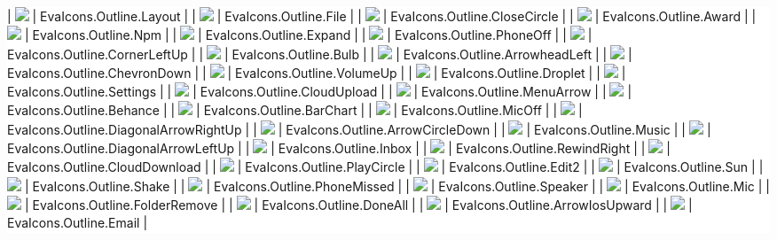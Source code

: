 | ![](https://raw.githubusercontent.com/akveo/eva-icons/v1.1.3/package/icons/outline/svg/layout-outline.svg) | EvaIcons.Outline.Layout |
| ![](https://raw.githubusercontent.com/akveo/eva-icons/v1.1.3/package/icons/outline/svg/file-outline.svg) | EvaIcons.Outline.File |
| ![](https://raw.githubusercontent.com/akveo/eva-icons/v1.1.3/package/icons/outline/svg/close-circle-outline.svg) | EvaIcons.Outline.CloseCircle |
| ![](https://raw.githubusercontent.com/akveo/eva-icons/v1.1.3/package/icons/outline/svg/award-outline.svg) | EvaIcons.Outline.Award |
| ![](https://raw.githubusercontent.com/akveo/eva-icons/v1.1.3/package/icons/outline/svg/npm-outline.svg) | EvaIcons.Outline.Npm |
| ![](https://raw.githubusercontent.com/akveo/eva-icons/v1.1.3/package/icons/outline/svg/expand-outline.svg) | EvaIcons.Outline.Expand |
| ![](https://raw.githubusercontent.com/akveo/eva-icons/v1.1.3/package/icons/outline/svg/phone-off-outline.svg) | EvaIcons.Outline.PhoneOff |
| ![](https://raw.githubusercontent.com/akveo/eva-icons/v1.1.3/package/icons/outline/svg/corner-left-up-outline.svg) | EvaIcons.Outline.CornerLeftUp |
| ![](https://raw.githubusercontent.com/akveo/eva-icons/v1.1.3/package/icons/outline/svg/bulb-outline.svg) | EvaIcons.Outline.Bulb |
| ![](https://raw.githubusercontent.com/akveo/eva-icons/v1.1.3/package/icons/outline/svg/arrowhead-left-outline.svg) | EvaIcons.Outline.ArrowheadLeft |
| ![](https://raw.githubusercontent.com/akveo/eva-icons/v1.1.3/package/icons/outline/svg/chevron-down-outline.svg) | EvaIcons.Outline.ChevronDown |
| ![](https://raw.githubusercontent.com/akveo/eva-icons/v1.1.3/package/icons/outline/svg/volume-up-outline.svg) | EvaIcons.Outline.VolumeUp |
| ![](https://raw.githubusercontent.com/akveo/eva-icons/v1.1.3/package/icons/outline/svg/droplet-outline.svg) | EvaIcons.Outline.Droplet |
| ![](https://raw.githubusercontent.com/akveo/eva-icons/v1.1.3/package/icons/outline/svg/settings-outline.svg) | EvaIcons.Outline.Settings |
| ![](https://raw.githubusercontent.com/akveo/eva-icons/v1.1.3/package/icons/outline/svg/cloud-upload-outline.svg) | EvaIcons.Outline.CloudUpload |
| ![](https://raw.githubusercontent.com/akveo/eva-icons/v1.1.3/package/icons/outline/svg/menu-arrow-outline.svg) | EvaIcons.Outline.MenuArrow |
| ![](https://raw.githubusercontent.com/akveo/eva-icons/v1.1.3/package/icons/outline/svg/behance-outline.svg) | EvaIcons.Outline.Behance |
| ![](https://raw.githubusercontent.com/akveo/eva-icons/v1.1.3/package/icons/outline/svg/bar-chart-outline.svg) | EvaIcons.Outline.BarChart |
| ![](https://raw.githubusercontent.com/akveo/eva-icons/v1.1.3/package/icons/outline/svg/mic-off-outline.svg) | EvaIcons.Outline.MicOff |
| ![](https://raw.githubusercontent.com/akveo/eva-icons/v1.1.3/package/icons/outline/svg/diagonal-arrow-right-up-outline.svg) | EvaIcons.Outline.DiagonalArrowRightUp |
| ![](https://raw.githubusercontent.com/akveo/eva-icons/v1.1.3/package/icons/outline/svg/arrow-circle-down-outline.svg) | EvaIcons.Outline.ArrowCircleDown |
| ![](https://raw.githubusercontent.com/akveo/eva-icons/v1.1.3/package/icons/outline/svg/music-outline.svg) | EvaIcons.Outline.Music |
| ![](https://raw.githubusercontent.com/akveo/eva-icons/v1.1.3/package/icons/outline/svg/diagonal-arrow-left-up-outline.svg) | EvaIcons.Outline.DiagonalArrowLeftUp |
| ![](https://raw.githubusercontent.com/akveo/eva-icons/v1.1.3/package/icons/outline/svg/inbox-outline.svg) | EvaIcons.Outline.Inbox |
| ![](https://raw.githubusercontent.com/akveo/eva-icons/v1.1.3/package/icons/outline/svg/rewind-right-outline.svg) | EvaIcons.Outline.RewindRight |
| ![](https://raw.githubusercontent.com/akveo/eva-icons/v1.1.3/package/icons/outline/svg/cloud-download-outline.svg) | EvaIcons.Outline.CloudDownload |
| ![](https://raw.githubusercontent.com/akveo/eva-icons/v1.1.3/package/icons/outline/svg/play-circle-outline.svg) | EvaIcons.Outline.PlayCircle |
| ![](https://raw.githubusercontent.com/akveo/eva-icons/v1.1.3/package/icons/outline/svg/edit-2-outline.svg) | EvaIcons.Outline.Edit2 |
| ![](https://raw.githubusercontent.com/akveo/eva-icons/v1.1.3/package/icons/outline/svg/sun-outline.svg) | EvaIcons.Outline.Sun |
| ![](https://raw.githubusercontent.com/akveo/eva-icons/v1.1.3/package/icons/outline/svg/shake-outline.svg) | EvaIcons.Outline.Shake |
| ![](https://raw.githubusercontent.com/akveo/eva-icons/v1.1.3/package/icons/outline/svg/phone-missed-outline.svg) | EvaIcons.Outline.PhoneMissed |
| ![](https://raw.githubusercontent.com/akveo/eva-icons/v1.1.3/package/icons/outline/svg/speaker-outline.svg) | EvaIcons.Outline.Speaker |
| ![](https://raw.githubusercontent.com/akveo/eva-icons/v1.1.3/package/icons/outline/svg/mic-outline.svg) | EvaIcons.Outline.Mic |
| ![](https://raw.githubusercontent.com/akveo/eva-icons/v1.1.3/package/icons/outline/svg/folder-remove-outline.svg) | EvaIcons.Outline.FolderRemove |
| ![](https://raw.githubusercontent.com/akveo/eva-icons/v1.1.3/package/icons/outline/svg/done-all-outline.svg) | EvaIcons.Outline.DoneAll |
| ![](https://raw.githubusercontent.com/akveo/eva-icons/v1.1.3/package/icons/outline/svg/arrow-ios-upward-outline.svg) | EvaIcons.Outline.ArrowIosUpward |
| ![](https://raw.githubusercontent.com/akveo/eva-icons/v1.1.3/package/icons/outline/svg/email-outline.svg) | EvaIcons.Outline.Email |